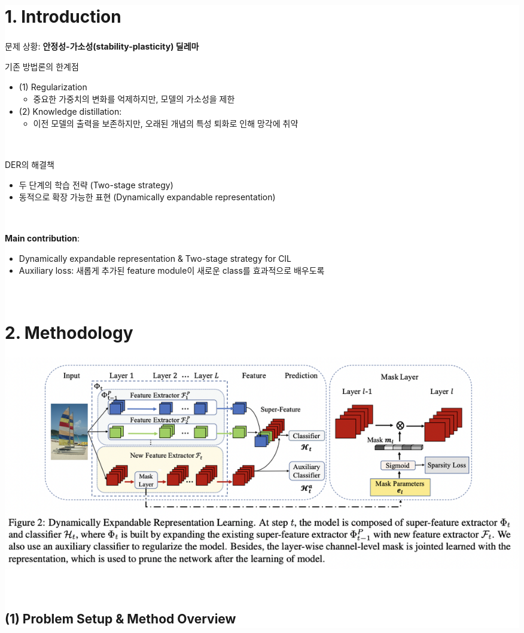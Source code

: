 # 1. Introduction

문제 상황: **안정성-가소성(stability-plasticity) 딜레마**

기존 방법론의 한계점

- (1) Regularization
  - 중요한 가중치의 변화를 억제하지만, 모델의 가소성을 제한
- (2) Knowledge distillation: 
  - 이전 모델의 출력을 보존하지만, 오래된 개념의 특성 퇴화로 인해 망각에 취약

<br>

DER의 해결책

- 두 단계의 학습 전략 (Two-stage strategy)
- 동적으로 확장 가능한 표현 (Dynamically expandable representation)

<br>

**Main contribution**:

- Dynamically expandable representation & Two-stage strategy for CIL
- Auxiliary loss: 새롭게 추가된 feature module이 새로운 class를 효과적으로 배우도록

<br>

# 2. Methodology

![figure2](/assets/img/CONT/img31.png)

<br>

## (1) Problem Setup & Method Overview
